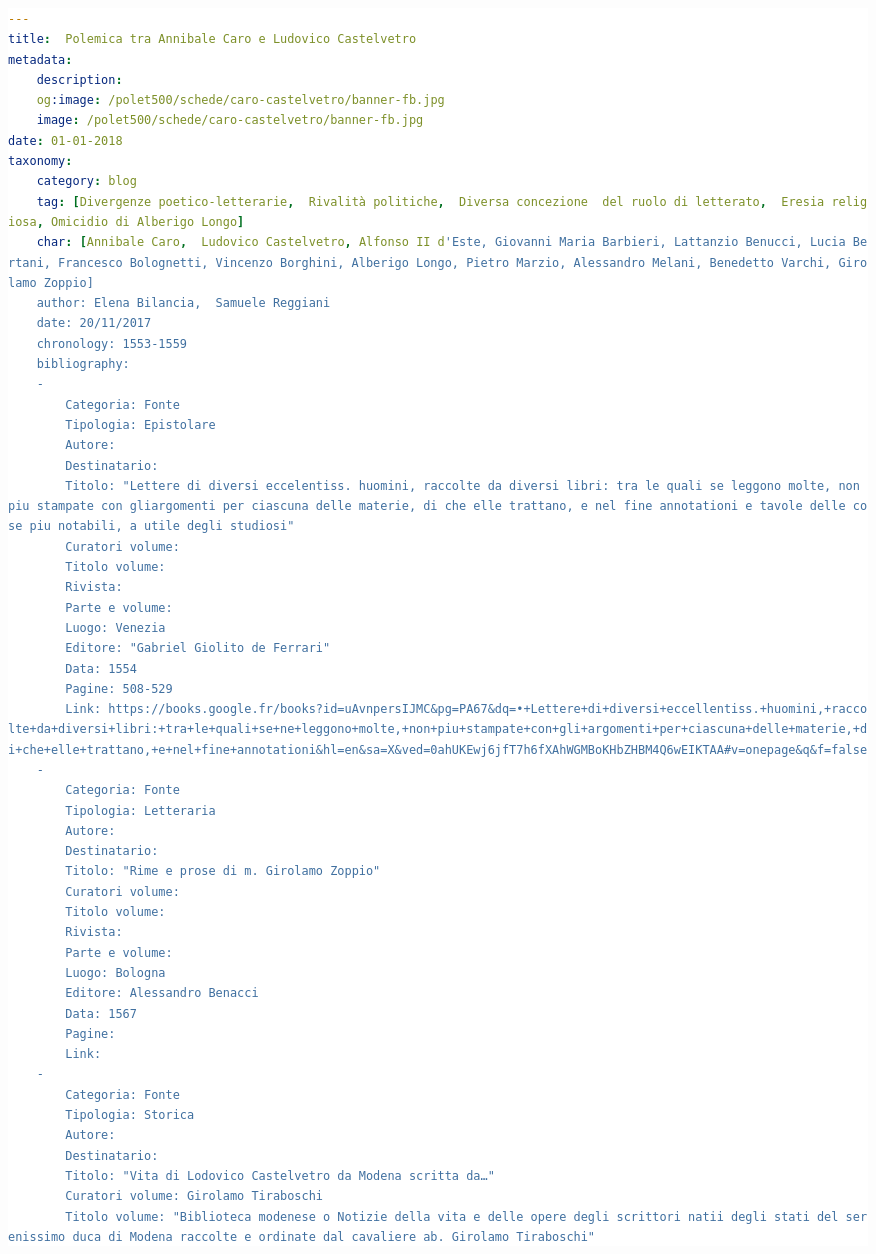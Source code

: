 ```yaml
---
title:  Polemica tra Annibale Caro e Ludovico Castelvetro
metadata:
	description: 
	og:image: /polet500/schede/caro-castelvetro/banner-fb.jpg
	image: /polet500/schede/caro-castelvetro/banner-fb.jpg
date: 01-01-2018
taxonomy:
	category: blog
    tag: [Divergenze poetico-letterarie,  Rivalità politiche,  Diversa concezione  del ruolo di letterato,  Eresia religiosa, Omicidio di Alberigo Longo]
    char: [Annibale Caro,  Ludovico Castelvetro, Alfonso II d'Este, Giovanni Maria Barbieri, Lattanzio Benucci, Lucia Bertani, Francesco Bolognetti, Vincenzo Borghini, Alberigo Longo, Pietro Marzio, Alessandro Melani, Benedetto Varchi, Girolamo Zoppio]
    author: Elena Bilancia,  Samuele Reggiani
    date: 20/11/2017
    chronology: 1553-1559
    bibliography:
    -
        Categoria: Fonte
        Tipologia: Epistolare
        Autore: 
        Destinatario: 
        Titolo: "Lettere di diversi eccelentiss. huomini, raccolte da diversi libri: tra le quali se leggono molte, non piu stampate con gliargomenti per ciascuna delle materie, di che elle trattano, e nel fine annotationi e tavole delle cose piu notabili, a utile degli studiosi"
        Curatori volume: 
        Titolo volume: 
        Rivista: 
        Parte e volume: 
        Luogo: Venezia
        Editore: "Gabriel Giolito de Ferrari"
        Data: 1554
        Pagine: 508-529
        Link: https://books.google.fr/books?id=uAvnpersIJMC&pg=PA67&dq=•+Lettere+di+diversi+eccellentiss.+huomini,+raccolte+da+diversi+libri:+tra+le+quali+se+ne+leggono+molte,+non+piu+stampate+con+gli+argomenti+per+ciascuna+delle+materie,+di+che+elle+trattano,+e+nel+fine+annotationi&hl=en&sa=X&ved=0ahUKEwj6jfT7h6fXAhWGMBoKHbZHBM4Q6wEIKTAA#v=onepage&q&f=false
    -
        Categoria: Fonte
        Tipologia: Letteraria
        Autore: 
        Destinatario: 
        Titolo: "Rime e prose di m. Girolamo Zoppio"
        Curatori volume: 
        Titolo volume: 
        Rivista: 
        Parte e volume: 
        Luogo: Bologna
        Editore: Alessandro Benacci
        Data: 1567
        Pagine: 
        Link: 
    -
        Categoria: Fonte
        Tipologia: Storica
        Autore:  
        Destinatario: 
        Titolo: "Vita di Lodovico Castelvetro da Modena scritta da…"
        Curatori volume: Girolamo Tiraboschi
        Titolo volume: "Biblioteca modenese o Notizie della vita e delle opere degli scrittori natii degli stati del serenissimo duca di Modena raccolte e ordinate dal cavaliere ab. Girolamo Tiraboschi"
```